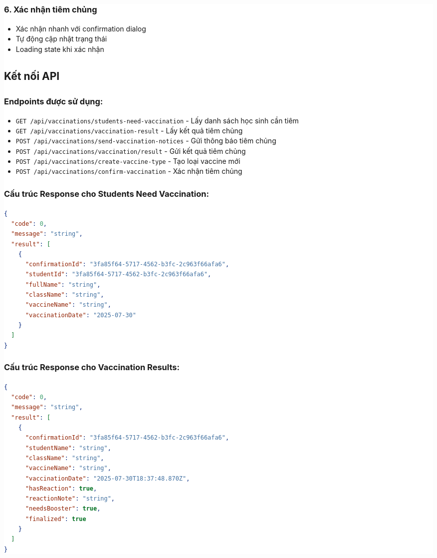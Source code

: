 ### 6. Xác nhận tiêm chủng
- Xác nhận nhanh với confirmation dialog
- Tự động cập nhật trạng thái
- Loading state khi xác nhận

## Kết nối API

### Endpoints được sử dụng:
- `GET /api/vaccinations/students-need-vaccination` - Lấy danh sách học sinh cần tiêm
- `GET /api/vaccinations/vaccination-result` - Lấy kết quả tiêm chủng
- `POST /api/vaccinations/send-vaccination-notices` - Gửi thông báo tiêm chủng
- `POST /api/vaccinations/vaccination/result` - Gửi kết quả tiêm chủng
- `POST /api/vaccinations/create-vaccine-type` - Tạo loại vaccine mới
- `POST /api/vaccinations/confirm-vaccination` - Xác nhận tiêm chủng

### Cấu trúc Response cho Students Need Vaccination:
```json
{
  "code": 0,
  "message": "string",
  "result": [
    {
      "confirmationId": "3fa85f64-5717-4562-b3fc-2c963f66afa6",
      "studentId": "3fa85f64-5717-4562-b3fc-2c963f66afa6",
      "fullName": "string",
      "className": "string",
      "vaccineName": "string",
      "vaccinationDate": "2025-07-30"
    }
  ]
}
```

### Cấu trúc Response cho Vaccination Results:
```json
{
  "code": 0,
  "message": "string",
  "result": [
    {
      "confirmationId": "3fa85f64-5717-4562-b3fc-2c963f66afa6",
      "studentName": "string",
      "className": "string",
      "vaccineName": "string",
      "vaccinationDate": "2025-07-30T18:37:48.870Z",
      "hasReaction": true,
      "reactionNote": "string",
      "needsBooster": true,
      "finalized": true
    }
  ]
}
```
